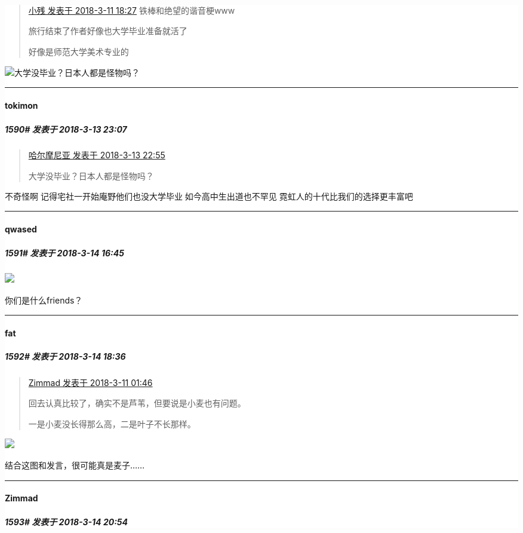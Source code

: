 
<blockquote><a href="httphttps://bbs.saraba1st.com/2b/forum.php?mod=redirect&amp;goto=findpost&amp;pid=38817116&amp;ptid=1549678" target="_blank">小残 发表于 2018-3-11 18:27</a>
铁棒和绝望的谐音梗www

旅行结束了作者好像也大学毕业准备就活了

好像是师范大学美术专业的</blockquote>
<img src="https://static.saraba1st.com/image/smiley/face2017/144.png" referrerpolicy="no-referrer">大学没毕业？日本人都是怪物吗？


-----

####  tokimon  
##### 1590#       发表于 2018-3-13 23:07


<blockquote><a href="httphttps://bbs.saraba1st.com/2b/forum.php?mod=redirect&amp;goto=findpost&amp;pid=38842049&amp;ptid=1549678" target="_blank">哈尔摩尼亚 发表于 2018-3-13 22:55</a>

大学没毕业？日本人都是怪物吗？</blockquote>
不奇怪啊 记得宅社一开始庵野他们也没大学毕业 如今高中生出道也不罕见 霓虹人的十代比我们的选择更丰富吧


-----

####  qwased  
##### 1591#       发表于 2018-3-14 16:45


<img src="https://wx3.sinaimg.cn/large/740ca5e5gy1fpcaimap89j20ke0bdmzd.jpg" referrerpolicy="no-referrer">

你们是什么friends？


-----

####  fat  
##### 1592#       发表于 2018-3-14 18:36


<blockquote><a href="httphttps://bbs.saraba1st.com/2b/forum.php?mod=redirect&amp;goto=findpost&amp;pid=38810722&amp;ptid=1549678" target="_blank">Zimmad 发表于 2018-3-11 01:46</a>

回去认真比较了，确实不是芦苇，但要说是小麦也有问题。

一是小麦没长得那么高，二是叶子不长那样。</blockquote>
<img src="https://wx2.sinaimg.cn/mw1024/69730d63gy1fpcj2kzpsrj210m0trqaa.jpg" referrerpolicy="no-referrer">

结合这图和发言，很可能真是麦子……


-----

####  Zimmad  
##### 1593#       发表于 2018-3-14 20:54

